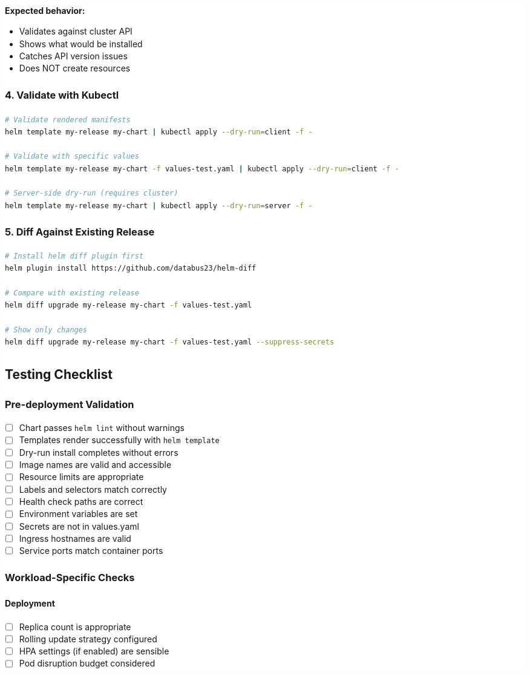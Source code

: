 
**Expected behavior:**
- Validates against cluster API
- Shows what would be installed
- Catches API version issues
- Does NOT create resources

### 4. Validate with Kubectl

```bash
# Validate rendered manifests
helm template my-release my-chart | kubectl apply --dry-run=client -f -

# Validate with specific values
helm template my-release my-chart -f values-test.yaml | kubectl apply --dry-run=client -f -

# Server-side dry-run (requires cluster)
helm template my-release my-chart | kubectl apply --dry-run=server -f -
```

### 5. Diff Against Existing Release

```bash
# Install helm diff plugin first
helm plugin install https://github.com/databus23/helm-diff

# Compare with existing release
helm diff upgrade my-release my-chart -f values-test.yaml

# Show only changes
helm diff upgrade my-release my-chart -f values-test.yaml --suppress-secrets
```

## Testing Checklist

### Pre-deployment Validation

- [ ] Chart passes `helm lint` without warnings
- [ ] Templates render successfully with `helm template`
- [ ] Dry-run install completes without errors
- [ ] Image names are valid and accessible
- [ ] Resource limits are appropriate
- [ ] Labels and selectors match correctly
- [ ] Health check paths are correct
- [ ] Environment variables are set
- [ ] Secrets are not in values.yaml
- [ ] Ingress hostnames are valid
- [ ] Service ports match container ports

### Workload-Specific Checks

#### Deployment
- [ ] Replica count is appropriate
- [ ] Rolling update strategy configured
- [ ] HPA settings (if enabled) are sensible
- [ ] Pod disruption budget considered

